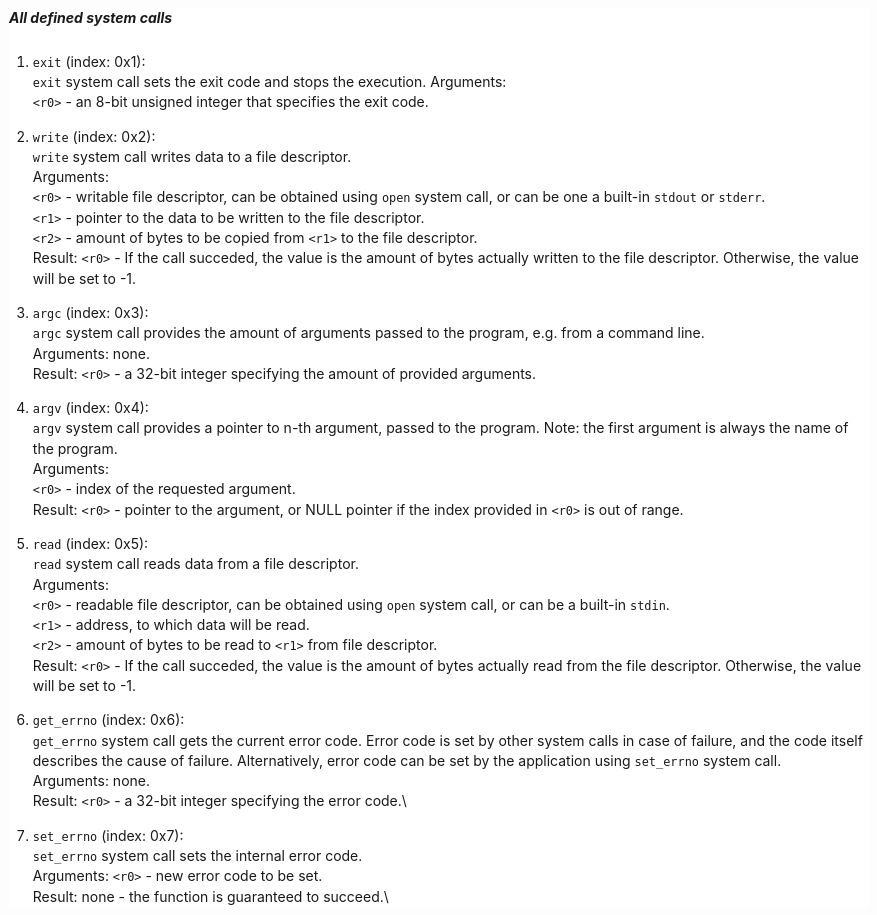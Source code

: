 ##### All defined system calls

1. `exit` (index: 0x1):\
    `exit` system call sets the exit code and stops the execution.
    Arguments:\
        `<r0>` - an 8-bit unsigned integer that specifies the exit code.

2. `write` (index: 0x2):\
    `write` system call writes data to a file descriptor.\
    Arguments:\
        `<r0>` - writable file descriptor, can be obtained using 
            `open` system call, or can be one a built-in `stdout` or `stderr`.\
        `<r1>` - pointer to the data to be written to the file descriptor.\
        `<r2>` - amount of bytes to be copied from `<r1>` to the file descriptor.\
    Result: `<r0>` - If the call succeded, the value is the amount of bytes actually written to the file descriptor.
                Otherwise, the value will be set to -1.

3. `argc` (index: 0x3):\
    `argc` system call provides the amount of arguments passed to the program, e.g. from a command line.\
    Arguments: none.\
    Result: `<r0>` - a 32-bit integer specifying the amount of provided arguments.

4. `argv` (index: 0x4):\
    `argv` system call provides a pointer to n-th argument, passed to the program.
    Note: the first argument is always the name of the program.\
    Arguments:\
        `<r0>` - index of the requested argument.\
    Result: `<r0>` - pointer to the argument, or NULL pointer if the index provided in `<r0>` is out of range.

5. `read` (index: 0x5):\
    `read` system call reads data from a file descriptor.\
    Arguments:\
        `<r0>` - readable file descriptor, can be obtained using
            `open` system call, or can be a built-in `stdin`.\
        `<r1>` - address, to which data will be read.\
        `<r2>` - amount of bytes to be read to `<r1>` from file descriptor.\
    Result:  `<r0>` - If the call succeded, the value is the amount of bytes actually read from the file descriptor.
        Otherwise, the value will be set to -1.

6. `get_errno` (index: 0x6):\
    `get_errno` system call gets the current error code. Error code is set by other system calls in case of failure, and the code itself describes the cause of failure. Alternatively, error code can be set by the application using `set_errno` system call.\
    Arguments: none.\
    Result: `<r0>` - a 32-bit integer specifying the error code.\

7. `set_errno` (index: 0x7):\
    `set_errno` system call sets the internal error code.\
    Arguments: `<r0>` - new error code to be set.\
    Result: none - the function is guaranteed to succeed.\